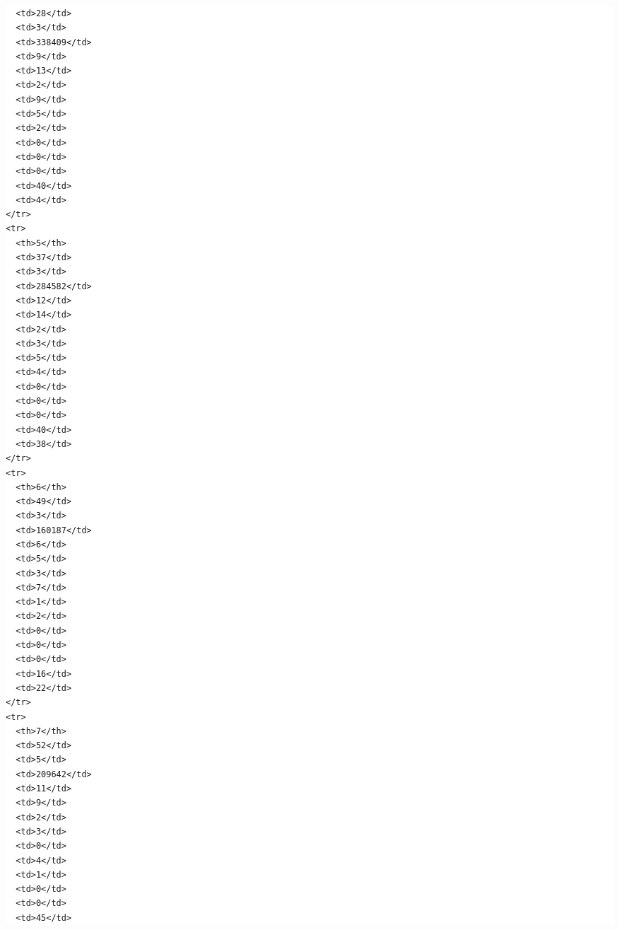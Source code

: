       <td>28</td>
      <td>3</td>
      <td>338409</td>
      <td>9</td>
      <td>13</td>
      <td>2</td>
      <td>9</td>
      <td>5</td>
      <td>2</td>
      <td>0</td>
      <td>0</td>
      <td>0</td>
      <td>40</td>
      <td>4</td>
    </tr>
    <tr>
      <th>5</th>
      <td>37</td>
      <td>3</td>
      <td>284582</td>
      <td>12</td>
      <td>14</td>
      <td>2</td>
      <td>3</td>
      <td>5</td>
      <td>4</td>
      <td>0</td>
      <td>0</td>
      <td>0</td>
      <td>40</td>
      <td>38</td>
    </tr>
    <tr>
      <th>6</th>
      <td>49</td>
      <td>3</td>
      <td>160187</td>
      <td>6</td>
      <td>5</td>
      <td>3</td>
      <td>7</td>
      <td>1</td>
      <td>2</td>
      <td>0</td>
      <td>0</td>
      <td>0</td>
      <td>16</td>
      <td>22</td>
    </tr>
    <tr>
      <th>7</th>
      <td>52</td>
      <td>5</td>
      <td>209642</td>
      <td>11</td>
      <td>9</td>
      <td>2</td>
      <td>3</td>
      <td>0</td>
      <td>4</td>
      <td>1</td>
      <td>0</td>
      <td>0</td>
      <td>45</td>